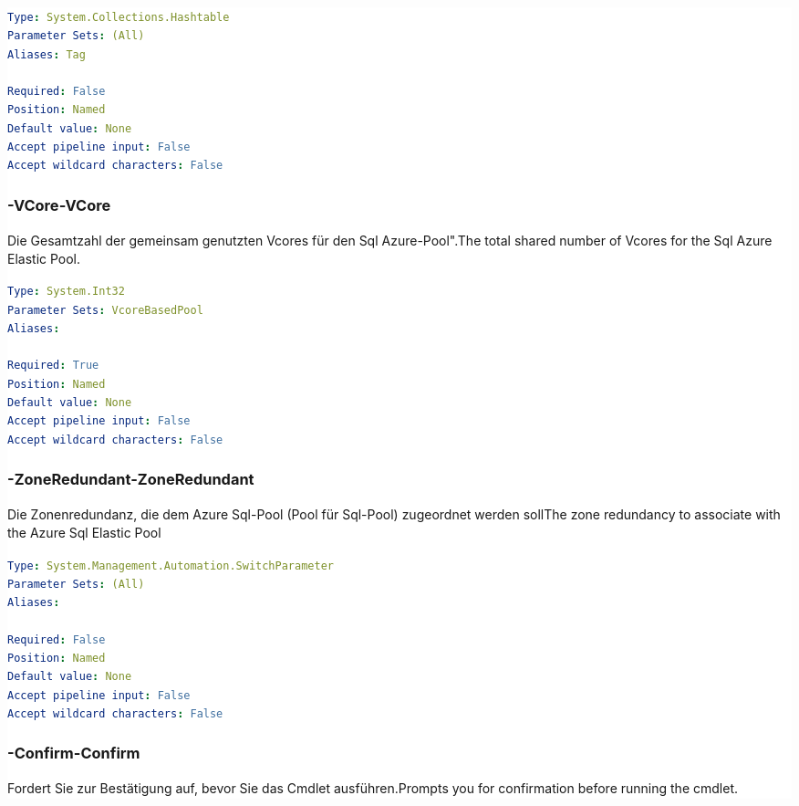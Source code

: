```yaml
Type: System.Collections.Hashtable
Parameter Sets: (All)
Aliases: Tag

Required: False
Position: Named
Default value: None
Accept pipeline input: False
Accept wildcard characters: False
```

### <span data-ttu-id="49dcd-184">-VCore</span><span class="sxs-lookup"><span data-stu-id="49dcd-184">-VCore</span></span>
<span data-ttu-id="49dcd-185">Die Gesamtzahl der gemeinsam genutzten Vcores für den Sql Azure-Pool".</span><span class="sxs-lookup"><span data-stu-id="49dcd-185">The total shared number of Vcores for the Sql Azure Elastic Pool.</span></span>

```yaml
Type: System.Int32
Parameter Sets: VcoreBasedPool
Aliases:

Required: True
Position: Named
Default value: None
Accept pipeline input: False
Accept wildcard characters: False
```

### <span data-ttu-id="49dcd-186">-ZoneRedundant</span><span class="sxs-lookup"><span data-stu-id="49dcd-186">-ZoneRedundant</span></span>
<span data-ttu-id="49dcd-187">Die Zonenredundanz, die dem Azure Sql-Pool (Pool für Sql-Pool) zugeordnet werden soll</span><span class="sxs-lookup"><span data-stu-id="49dcd-187">The zone redundancy to associate with the Azure Sql Elastic Pool</span></span>

```yaml
Type: System.Management.Automation.SwitchParameter
Parameter Sets: (All)
Aliases:

Required: False
Position: Named
Default value: None
Accept pipeline input: False
Accept wildcard characters: False
```

### <span data-ttu-id="49dcd-188">-Confirm</span><span class="sxs-lookup"><span data-stu-id="49dcd-188">-Confirm</span></span>
<span data-ttu-id="49dcd-189">Fordert Sie zur Bestätigung auf, bevor Sie das Cmdlet ausführen.</span><span class="sxs-lookup"><span data-stu-id="49dcd-189">Prompts you for confirmation before running the cmdlet.</span></span>
